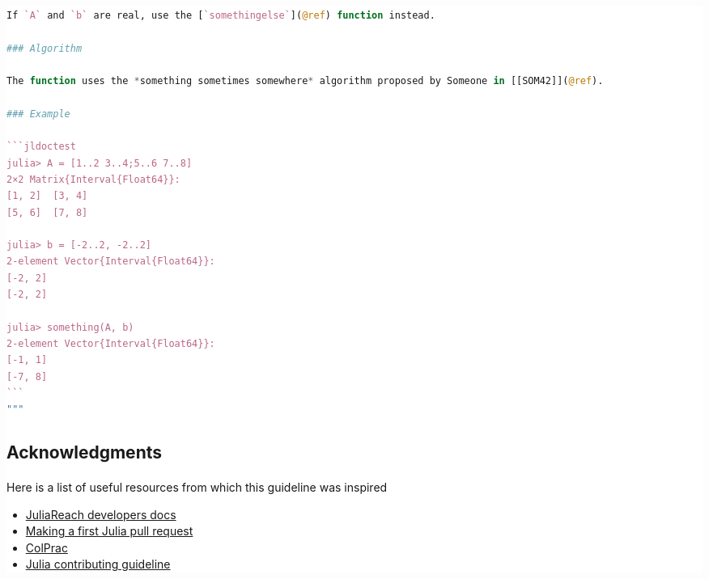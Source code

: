 ````julia
If `A` and `b` are real, use the [`somethingelse`](@ref) function instead.

### Algorithm

The function uses the *something sometimes somewhere* algorithm proposed by Someone in [[SOM42]](@ref).

### Example

```jldoctest
julia> A = [1..2 3..4;5..6 7..8]
2×2 Matrix{Interval{Float64}}:
[1, 2]  [3, 4]
[5, 6]  [7, 8]

julia> b = [-2..2, -2..2]
2-element Vector{Interval{Float64}}:
[-2, 2]
[-2, 2]

julia> something(A, b)
2-element Vector{Interval{Float64}}:
[-1, 1]
[-7, 8]
```
"""
````

## Acknowledgments

Here is a list of useful resources from which this guideline was inspired

* [JuliaReach developers docs](https://github.com/JuliaReach/JuliaReachDevDocs)
* [Making a first Julia pull request](https://kshyatt.github.io/post/firstjuliapr/)
* [ColPrac](https://github.com/SciML/ColPrac)
* [Julia contributing guideline](https://github.com/JuliaLang/julia/blob/master/CONTRIBUTING.md)
